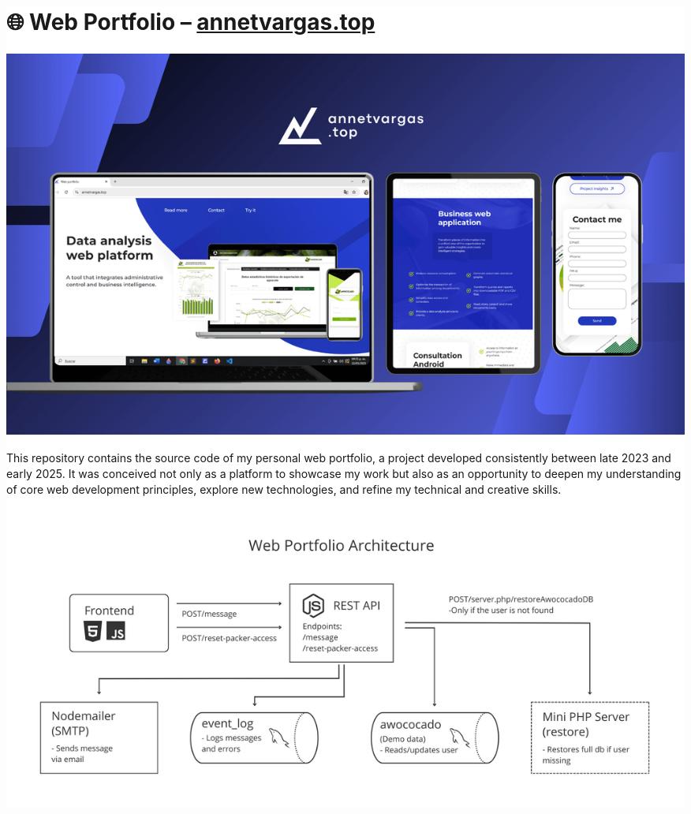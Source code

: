 # 🌐 Web Portfolio – [annetvargas.top](https://annetvargas.top)

![Project banner](docs/media/banner.png)

This repository contains the source code of my personal web portfolio, a project developed consistently between late 2023 and early 2025. It was conceived not only as a platform to showcase my work but also as an opportunity to deepen my understanding of core web development principles, explore new technologies, and refine my technical and creative skills.

![Architecture diagram](docs/media/architecture.png)
